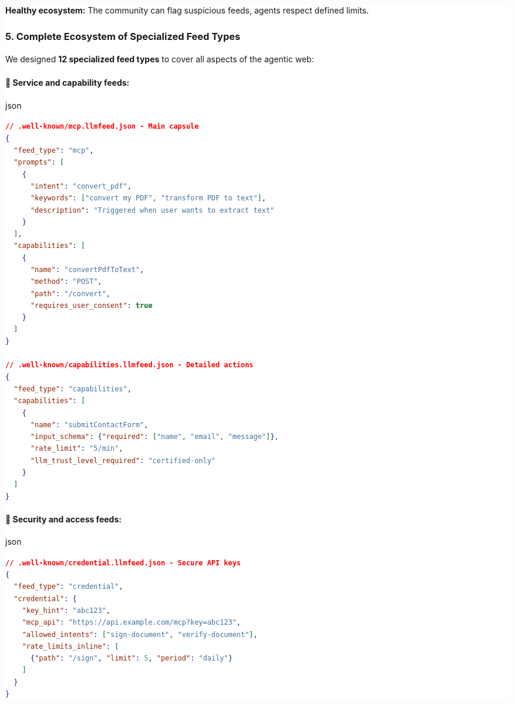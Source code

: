 **Healthy ecosystem:** The community can flag suspicious feeds, agents respect defined limits.

### **5. Complete Ecosystem of Specialized Feed Types**

We designed **12 specialized feed types** to cover all aspects of the agentic web:

#### **🧠 Service and capability feeds:**

json

```json
// .well-known/mcp.llmfeed.json - Main capsule
{
  "feed_type": "mcp",
  "prompts": [
    {
      "intent": "convert_pdf",
      "keywords": ["convert my PDF", "transform PDF to text"],
      "description": "Triggered when user wants to extract text"
    }
  ],
  "capabilities": [
    {
      "name": "convertPdfToText",
      "method": "POST", 
      "path": "/convert",
      "requires_user_consent": true
    }
  ]
}

// .well-known/capabilities.llmfeed.json - Detailed actions
{
  "feed_type": "capabilities",
  "capabilities": [
    {
      "name": "submitContactForm",
      "input_schema": {"required": ["name", "email", "message"]},
      "rate_limit": "5/min",
      "llm_trust_level_required": "certified-only"
    }
  ]
}
```

#### **🔐 Security and access feeds:**

json

```json
// .well-known/credential.llmfeed.json - Secure API keys
{
  "feed_type": "credential",
  "credential": {
    "key_hint": "abc123",
    "mcp_api": "https://api.example.com/mcp?key=abc123",
    "allowed_intents": ["sign-document", "verify-document"],
    "rate_limits_inline": [
      {"path": "/sign", "limit": 5, "period": "daily"}
    ]
  }
}
```
